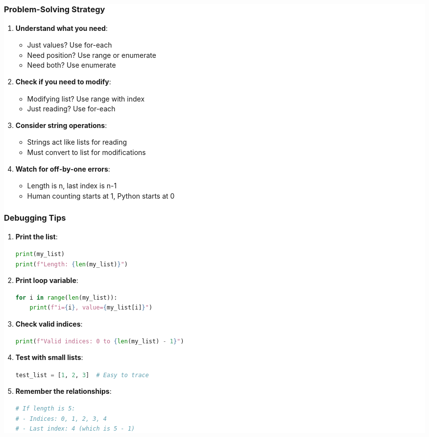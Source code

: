 ### Problem-Solving Strategy

1. **Understand what you need**:
   - Just values? Use for-each
   - Need position? Use range or enumerate
   - Need both? Use enumerate

2. **Check if you need to modify**:
   - Modifying list? Use range with index
   - Just reading? Use for-each

3. **Consider string operations**:
   - Strings act like lists for reading
   - Must convert to list for modifications

4. **Watch for off-by-one errors**:
   - Length is n, last index is n-1
   - Human counting starts at 1, Python starts at 0

### Debugging Tips

1. **Print the list**:
   ```python
   print(my_list)
   print(f"Length: {len(my_list)}")
   ```

2. **Print loop variable**:
   ```python
   for i in range(len(my_list)):
       print(f"i={i}, value={my_list[i]}")
   ```

3. **Check valid indices**:
   ```python
   print(f"Valid indices: 0 to {len(my_list) - 1}")
   ```

4. **Test with small lists**:
   ```python
   test_list = [1, 2, 3]  # Easy to trace
   ```

5. **Remember the relationships**:
   ```python
   # If length is 5:
   # - Indices: 0, 1, 2, 3, 4
   # - Last index: 4 (which is 5 - 1)
   ```